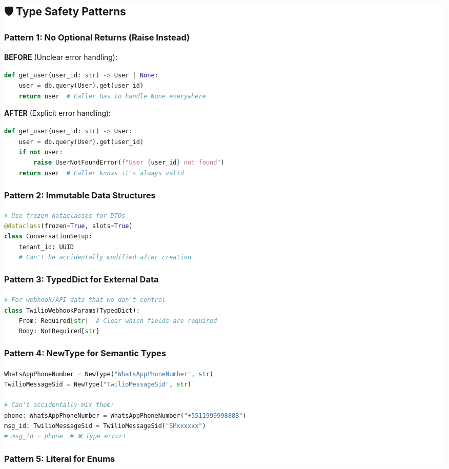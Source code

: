 
## 🛡️ Type Safety Patterns

### **Pattern 1: No Optional Returns (Raise Instead)**

**BEFORE** (Unclear error handling):
```python
def get_user(user_id: str) -> User | None:
    user = db.query(User).get(user_id)
    return user  # Caller has to handle None everywhere
```

**AFTER** (Explicit error handling):
```python
def get_user(user_id: str) -> User:
    user = db.query(User).get(user_id)
    if not user:
        raise UserNotFoundError(f"User {user_id} not found")
    return user  # Caller knows it's always valid
```

### **Pattern 2: Immutable Data Structures**

```python
# Use frozen dataclasses for DTOs
@dataclass(frozen=True, slots=True)
class ConversationSetup:
    tenant_id: UUID
    # Can't be accidentally modified after creation
```

### **Pattern 3: TypedDict for External Data**

```python
# For webhook/API data that we don't control
class TwilioWebhookParams(TypedDict):
    From: Required[str]  # Clear which fields are required
    Body: NotRequired[str]
```

### **Pattern 4: NewType for Semantic Types**

```python
WhatsAppPhoneNumber = NewType("WhatsAppPhoneNumber", str)
TwilioMessageSid = NewType("TwilioMessageSid", str)

# Can't accidentally mix them:
phone: WhatsAppPhoneNumber = WhatsAppPhoneNumber("+5511999998888")
msg_id: TwilioMessageSid = TwilioMessageSid("SMxxxxxx")
# msg_id = phone  # ❌ Type error!
```

### **Pattern 5: Literal for Enums**
